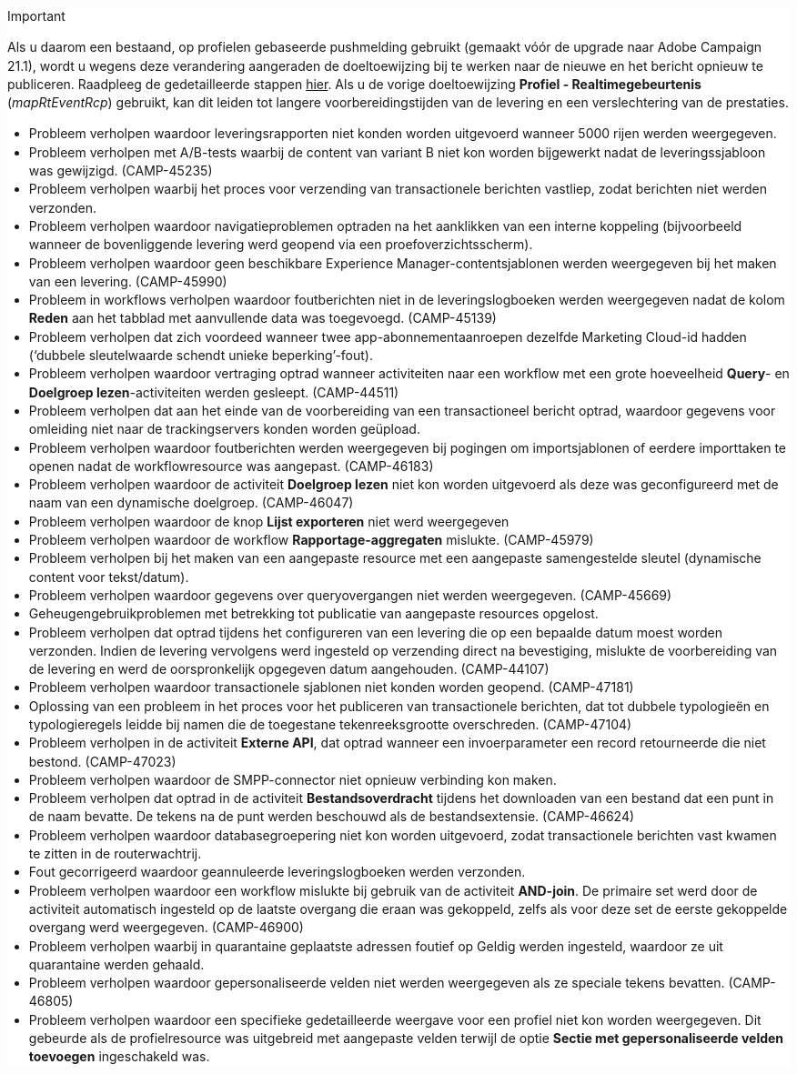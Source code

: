    >[!IMPORTANT]
   >
   >Als u daarom een bestaand, op profielen gebaseerde pushmelding gebruikt (gemaakt vóór de upgrade naar Adobe Campaign 21.1), wordt u wegens deze verandering aangeraden de doeltoewijzing bij te werken naar de nieuwe en het bericht opnieuw te publiceren. Raadpleeg de gedetailleerde stappen [hier](../../channels/using/transactional-push-notifications.md#change-target-mapping). Als u de vorige doeltoewijzing **Profiel - Realtimegebeurtenis** (*mapRtEventRcp*) gebruikt, kan dit leiden tot langere voorbereidingstijden van de levering en een verslechtering van de prestaties.

* Probleem verholpen waardoor leveringsrapporten niet konden worden uitgevoerd wanneer 5000 rijen werden weergegeven.
* Probleem verholpen met A/B-tests waarbij de content van variant B niet kon worden bijgewerkt nadat de leveringssjabloon was gewijzigd. (CAMP-45235)
* Probleem verholpen waarbij het proces voor verzending van transactionele berichten vastliep, zodat berichten niet werden verzonden.
* Probleem verholpen waardoor navigatieproblemen optraden na het aanklikken van een interne koppeling (bijvoorbeeld wanneer de bovenliggende levering werd geopend via een proefoverzichtsscherm).
* Probleem verholpen waardoor geen beschikbare Experience Manager-contentsjablonen werden weergegeven bij het maken van een levering. (CAMP-45990)
* Probleem in workflows verholpen waardoor foutberichten niet in de leveringslogboeken werden weergegeven nadat de kolom **Reden** aan het tabblad met aanvullende data was toegevoegd. (CAMP-45139)
* Probleem verholpen dat zich voordeed wanneer twee app-abonnementaanroepen dezelfde Marketing Cloud-id hadden (‘dubbele sleutelwaarde schendt unieke beperking’-fout).
* Probleem verholpen waardoor vertraging optrad wanneer activiteiten naar een workflow met een grote hoeveelheid **Query**- en **Doelgroep lezen**-activiteiten werden gesleept. (CAMP-44511)
* Probleem verholpen dat aan het einde van de voorbereiding van een transactioneel bericht optrad, waardoor gegevens voor omleiding niet naar de trackingservers konden worden geüpload.
* Probleem verholpen waardoor foutberichten werden weergegeven bij pogingen om importsjablonen of eerdere importtaken te openen nadat de workflowresource was aangepast. (CAMP-46183)
* Probleem verholpen waardoor de activiteit **Doelgroep lezen** niet kon worden uitgevoerd als deze was geconfigureerd met de naam van een dynamische doelgroep. (CAMP-46047)
* Probleem verholpen waardoor de knop **Lijst exporteren** niet werd weergegeven
* Probleem verholpen waardoor de workflow **Rapportage-aggregaten** mislukte. (CAMP-45979)
* Probleem verholpen bij het maken van een aangepaste resource met een aangepaste samengestelde sleutel (dynamische content voor tekst/datum).
* Probleem verholpen waardoor gegevens over queryovergangen niet werden weergegeven. (CAMP-45669)
* Geheugengebruikproblemen met betrekking tot publicatie van aangepaste resources opgelost.
* Probleem verholpen dat optrad tijdens het configureren van een levering die op een bepaalde datum moest worden verzonden. Indien de levering vervolgens werd ingesteld op verzending direct na bevestiging, mislukte de voorbereiding van de levering en werd de oorspronkelijk opgegeven datum aangehouden. (CAMP-44107)
* Probleem verholpen waardoor transactionele sjablonen niet konden worden geopend. (CAMP-47181)
* Oplossing van een probleem in het proces voor het publiceren van transactionele berichten, dat tot dubbele typologieën en typologieregels leidde bij namen die de toegestane tekenreeksgrootte overschreden. (CAMP-47104)
* Probleem verholpen in de activiteit **Externe API**, dat optrad wanneer een invoerparameter een record retourneerde die niet bestond. (CAMP-47023)
* Probleem verholpen waardoor de SMPP-connector niet opnieuw verbinding kon maken.
* Probleem verholpen dat optrad in de activiteit **Bestandsoverdracht** tijdens het downloaden van een bestand dat een punt in de naam bevatte. De tekens na de punt werden beschouwd als de bestandsextensie. (CAMP-46624)
* Probleem verholpen waardoor databasegroepering niet kon worden uitgevoerd, zodat transactionele berichten vast kwamen te zitten in de routerwachtrij.
* Fout gecorrigeerd waardoor geannuleerde leveringslogboeken werden verzonden.
* Probleem verholpen waardoor een workflow mislukte bij gebruik van de activiteit **AND-join**. De primaire set werd door de activiteit automatisch ingesteld op de laatste overgang die eraan was gekoppeld, zelfs als voor deze set de eerste gekoppelde overgang werd weergegeven. (CAMP-46900)
* Probleem verholpen waarbij in quarantaine geplaatste adressen foutief op Geldig werden ingesteld, waardoor ze uit quarantaine werden gehaald.
* Probleem verholpen waardoor gepersonaliseerde velden niet werden weergegeven als ze speciale tekens bevatten. (CAMP-46805)
* Probleem verholpen waardoor een specifieke gedetailleerde weergave voor een profiel niet kon worden weergegeven. Dit gebeurde als de profielresource was uitgebreid met aangepaste velden terwijl de optie **Sectie met gepersonaliseerde velden toevoegen** ingeschakeld was.